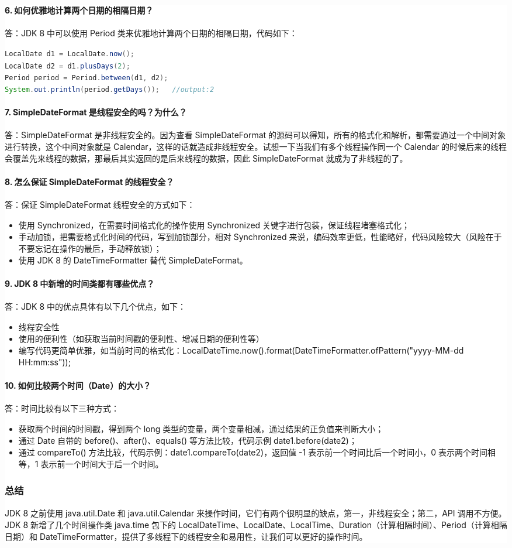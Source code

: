 #### 6. 如何优雅地计算两个日期的相隔日期？

答：JDK 8 中可以使用 Period 类来优雅地计算两个日期的相隔日期，代码如下：

```java
LocalDate d1 = LocalDate.now();
LocalDate d2 = d1.plusDays(2);
Period period = Period.between(d1, d2);
System.out.println(period.getDays());   //output:2
```

#### 7. SimpleDateFormat 是线程安全的吗？为什么？

答：SimpleDateFormat 是非线程安全的。因为查看 SimpleDateFormat 的源码可以得知，所有的格式化和解析，都需要通过一个中间对象进行转换，这个中间对象就是 Calendar，这样的话就造成非线程安全。试想一下当我们有多个线程操作同一个 Calendar 的时候后来的线程会覆盖先来线程的数据，那最后其实返回的是后来线程的数据，因此 SimpleDateFormat 就成为了非线程的了。

#### 8. 怎么保证 SimpleDateFormat 的线程安全？

答：保证 SimpleDateFormat 线程安全的方式如下：

- 使用 Synchronized，在需要时间格式化的操作使用 Synchronized 关键字进行包装，保证线程堵塞格式化；
- 手动加锁，把需要格式化时间的代码，写到加锁部分，相对 Synchronized 来说，编码效率更低，性能略好，代码风险较大（风险在于不要忘记在操作的最后，手动释放锁）；
- 使用 JDK 8 的 DateTimeFormatter 替代 SimpleDateFormat。

#### 9. JDK 8 中新增的时间类都有哪些优点？

答：JDK 8 中的优点具体有以下几个优点，如下：

- 线程安全性
- 使用的便利性（如获取当前时间戳的便利性、增减日期的便利性等）
- 编写代码更简单优雅，如当前时间的格式化：LocalDateTime.now().format(DateTimeFormatter.ofPattern("yyyy-MM-dd HH:mm:ss"));

#### 10. 如何比较两个时间（Date）的大小？

答：时间比较有以下三种方式：

- 获取两个时间的时间戳，得到两个 long 类型的变量，两个变量相减，通过结果的正负值来判断大小；
- 通过 Date 自带的 before()、after()、equals() 等方法比较，代码示例 date1.before(date2)；
- 通过 compareTo() 方法比较，代码示例：date1.compareTo(date2)，返回值 -1 表示前一个时间比后一个时间小，0 表示两个时间相等，1 表示前一个时间大于后一个时间。

### 总结

JDK 8 之前使用 java.util.Date 和 java.util.Calendar 来操作时间，它们有两个很明显的缺点，第一，非线程安全；第二，API 调用不方便。JDK 8 新增了几个时间操作类 java.time 包下的 LocalDateTime、LocalDate、LocalTime、Duration（计算相隔时间）、Period（计算相隔日期）和 DateTimeFormatter，提供了多线程下的线程安全和易用性，让我们可以更好的操作时间。